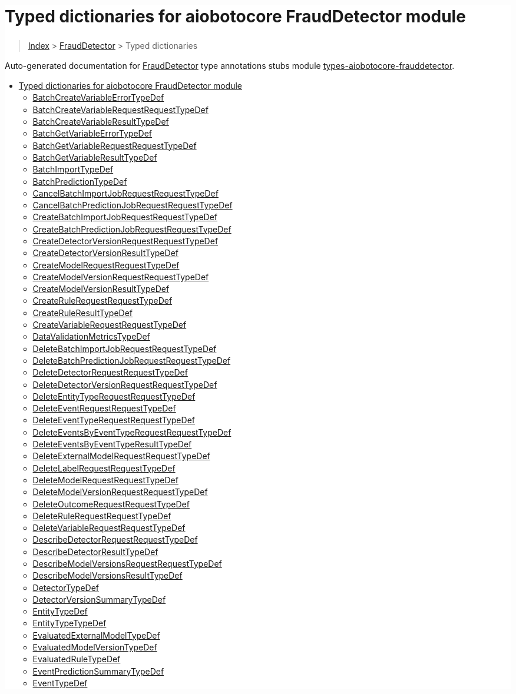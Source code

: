 <a id="typed-dictionaries-for-aiobotocore-frauddetector-module"></a>

# Typed dictionaries for aiobotocore FraudDetector module

> [Index](../README.md) > [FraudDetector](./README.md) > Typed dictionaries

Auto-generated documentation for
[FraudDetector](https://boto3.amazonaws.com/v1/documentation/api/latest/reference/services/frauddetector.html#FraudDetector)
type annotations stubs module
[types-aiobotocore-frauddetector](https://pypi.org/project/types-aiobotocore-frauddetector/).

- [Typed dictionaries for aiobotocore FraudDetector module](#typed-dictionaries-for-aiobotocore-frauddetector-module)
  - [BatchCreateVariableErrorTypeDef](#batchcreatevariableerrortypedef)
  - [BatchCreateVariableRequestRequestTypeDef](#batchcreatevariablerequestrequesttypedef)
  - [BatchCreateVariableResultTypeDef](#batchcreatevariableresulttypedef)
  - [BatchGetVariableErrorTypeDef](#batchgetvariableerrortypedef)
  - [BatchGetVariableRequestRequestTypeDef](#batchgetvariablerequestrequesttypedef)
  - [BatchGetVariableResultTypeDef](#batchgetvariableresulttypedef)
  - [BatchImportTypeDef](#batchimporttypedef)
  - [BatchPredictionTypeDef](#batchpredictiontypedef)
  - [CancelBatchImportJobRequestRequestTypeDef](#cancelbatchimportjobrequestrequesttypedef)
  - [CancelBatchPredictionJobRequestRequestTypeDef](#cancelbatchpredictionjobrequestrequesttypedef)
  - [CreateBatchImportJobRequestRequestTypeDef](#createbatchimportjobrequestrequesttypedef)
  - [CreateBatchPredictionJobRequestRequestTypeDef](#createbatchpredictionjobrequestrequesttypedef)
  - [CreateDetectorVersionRequestRequestTypeDef](#createdetectorversionrequestrequesttypedef)
  - [CreateDetectorVersionResultTypeDef](#createdetectorversionresulttypedef)
  - [CreateModelRequestRequestTypeDef](#createmodelrequestrequesttypedef)
  - [CreateModelVersionRequestRequestTypeDef](#createmodelversionrequestrequesttypedef)
  - [CreateModelVersionResultTypeDef](#createmodelversionresulttypedef)
  - [CreateRuleRequestRequestTypeDef](#createrulerequestrequesttypedef)
  - [CreateRuleResultTypeDef](#createruleresulttypedef)
  - [CreateVariableRequestRequestTypeDef](#createvariablerequestrequesttypedef)
  - [DataValidationMetricsTypeDef](#datavalidationmetricstypedef)
  - [DeleteBatchImportJobRequestRequestTypeDef](#deletebatchimportjobrequestrequesttypedef)
  - [DeleteBatchPredictionJobRequestRequestTypeDef](#deletebatchpredictionjobrequestrequesttypedef)
  - [DeleteDetectorRequestRequestTypeDef](#deletedetectorrequestrequesttypedef)
  - [DeleteDetectorVersionRequestRequestTypeDef](#deletedetectorversionrequestrequesttypedef)
  - [DeleteEntityTypeRequestRequestTypeDef](#deleteentitytyperequestrequesttypedef)
  - [DeleteEventRequestRequestTypeDef](#deleteeventrequestrequesttypedef)
  - [DeleteEventTypeRequestRequestTypeDef](#deleteeventtyperequestrequesttypedef)
  - [DeleteEventsByEventTypeRequestRequestTypeDef](#deleteeventsbyeventtyperequestrequesttypedef)
  - [DeleteEventsByEventTypeResultTypeDef](#deleteeventsbyeventtyperesulttypedef)
  - [DeleteExternalModelRequestRequestTypeDef](#deleteexternalmodelrequestrequesttypedef)
  - [DeleteLabelRequestRequestTypeDef](#deletelabelrequestrequesttypedef)
  - [DeleteModelRequestRequestTypeDef](#deletemodelrequestrequesttypedef)
  - [DeleteModelVersionRequestRequestTypeDef](#deletemodelversionrequestrequesttypedef)
  - [DeleteOutcomeRequestRequestTypeDef](#deleteoutcomerequestrequesttypedef)
  - [DeleteRuleRequestRequestTypeDef](#deleterulerequestrequesttypedef)
  - [DeleteVariableRequestRequestTypeDef](#deletevariablerequestrequesttypedef)
  - [DescribeDetectorRequestRequestTypeDef](#describedetectorrequestrequesttypedef)
  - [DescribeDetectorResultTypeDef](#describedetectorresulttypedef)
  - [DescribeModelVersionsRequestRequestTypeDef](#describemodelversionsrequestrequesttypedef)
  - [DescribeModelVersionsResultTypeDef](#describemodelversionsresulttypedef)
  - [DetectorTypeDef](#detectortypedef)
  - [DetectorVersionSummaryTypeDef](#detectorversionsummarytypedef)
  - [EntityTypeDef](#entitytypedef)
  - [EntityTypeTypeDef](#entitytypetypedef)
  - [EvaluatedExternalModelTypeDef](#evaluatedexternalmodeltypedef)
  - [EvaluatedModelVersionTypeDef](#evaluatedmodelversiontypedef)
  - [EvaluatedRuleTypeDef](#evaluatedruletypedef)
  - [EventPredictionSummaryTypeDef](#eventpredictionsummarytypedef)
  - [EventTypeDef](#eventtypedef)